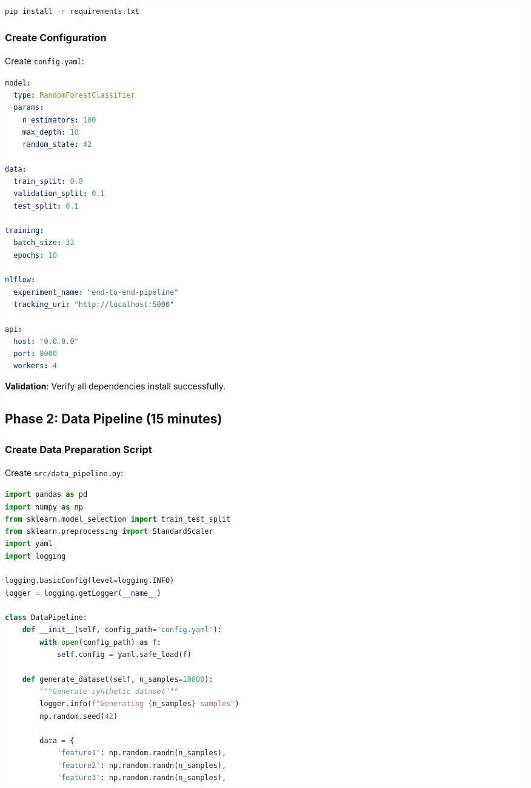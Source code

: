 ```bash
pip install -r requirements.txt
```

### Create Configuration
Create `config.yaml`:
```yaml
model:
  type: RandomForestClassifier
  params:
    n_estimators: 100
    max_depth: 10
    random_state: 42

data:
  train_split: 0.8
  validation_split: 0.1
  test_split: 0.1

training:
  batch_size: 32
  epochs: 10

mlflow:
  experiment_name: "end-to-end-pipeline"
  tracking_uri: "http://localhost:5000"

api:
  host: "0.0.0.0"
  port: 8000
  workers: 4
```

**Validation**: Verify all dependencies install successfully.

## Phase 2: Data Pipeline (15 minutes)

### Create Data Preparation Script
Create `src/data_pipeline.py`:
```python
import pandas as pd
import numpy as np
from sklearn.model_selection import train_test_split
from sklearn.preprocessing import StandardScaler
import yaml
import logging

logging.basicConfig(level=logging.INFO)
logger = logging.getLogger(__name__)

class DataPipeline:
    def __init__(self, config_path='config.yaml'):
        with open(config_path) as f:
            self.config = yaml.safe_load(f)

    def generate_dataset(self, n_samples=10000):
        """Generate synthetic dataset"""
        logger.info(f"Generating {n_samples} samples")
        np.random.seed(42)

        data = {
            'feature1': np.random.randn(n_samples),
            'feature2': np.random.randn(n_samples),
            'feature3': np.random.randn(n_samples),
```